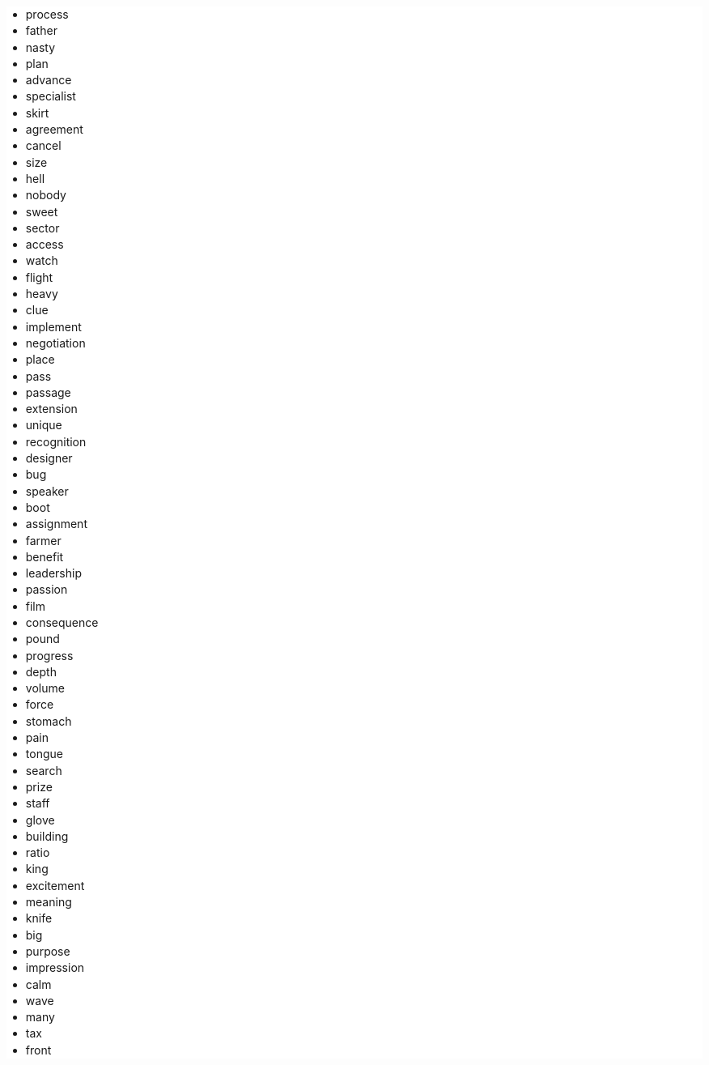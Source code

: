 - process
- father
- nasty
- plan
- advance
- specialist
- skirt
- agreement
- cancel
- size
- hell
- nobody
- sweet
- sector
- access
- watch
- flight
- heavy
- clue
- implement
- negotiation
- place
- pass
- passage
- extension
- unique
- recognition
- designer
- bug
- speaker
- boot
- assignment
- farmer
- benefit
- leadership
- passion
- film
- consequence
- pound
- progress
- depth
- volume
- force
- stomach
- pain
- tongue
- search
- prize
- staff
- glove
- building
- ratio
- king
- excitement
- meaning
- knife
- big
- purpose
- impression
- calm
- wave
- many
- tax
- front